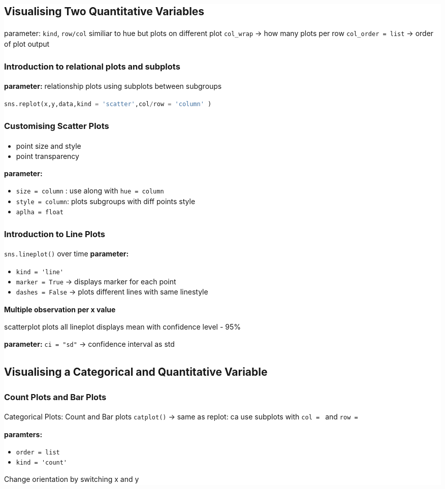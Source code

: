 
## Visualising Two Quantitative Variables

parameter: `kind`, `row/col` similiar to hue but plots on different plot
`col_wrap` -> how many plots per row
`col_order = list` -> order of plot output

### Introduction to relational plots and subplots
**parameter:**
relationship plots using subplots between subgroups

```python
sns.replot(x,y,data,kind = 'scatter',col/row = 'column' )
```

### Customising Scatter Plots

- point size and style
- point transparency

**parameter:**
- `size = column` : use along with `hue = column`
- `style = column`: plots subgroups with diff points style
- `aplha = float`
  
### Introduction to Line Plots

`sns.lineplot()`
over time
**parameter:**
- `kind = 'line'`
- `marker = True` -> displays marker for each point
- `dashes = False` -> plots different lines with same linestyle

**Multiple observation per x value**

scatterplot plots all
lineplot displays mean with confidence level - 95%

**parameter:**
`ci = "sd"` -> confidence interval as std

## Visualising a Categorical and Quantitative Variable

### Count Plots and Bar Plots

Categorical Plots: Count and Bar plots
`catplot()` -> same as replot: ca use subplots with `col = ` and `row =`

**paramters:**
- `order = list`
- `kind = 'count'`

Change orientation by switching x and y
